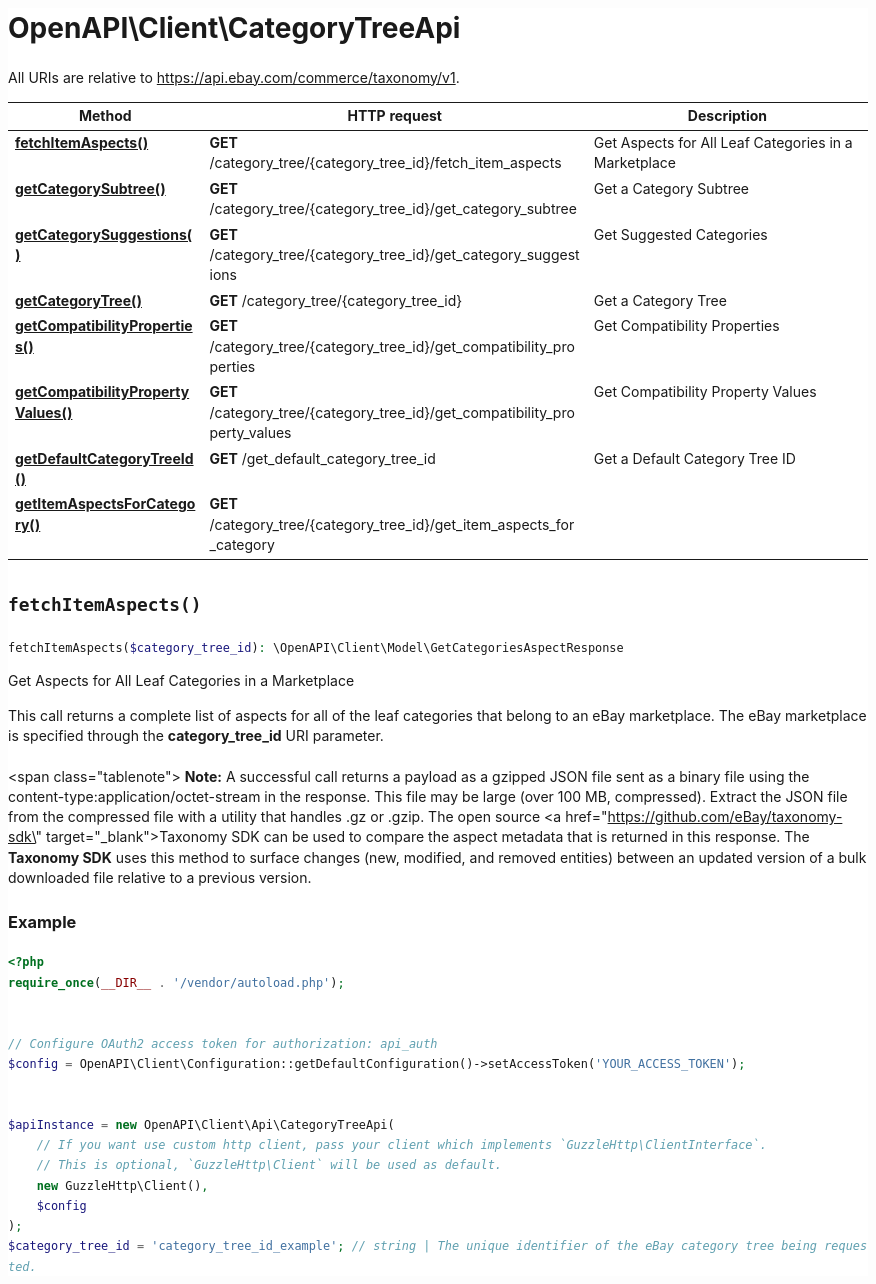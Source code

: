 # OpenAPI\Client\CategoryTreeApi

All URIs are relative to https://api.ebay.com/commerce/taxonomy/v1.

Method | HTTP request | Description
------------- | ------------- | -------------
[**fetchItemAspects()**](CategoryTreeApi.md#fetchItemAspects) | **GET** /category_tree/{category_tree_id}/fetch_item_aspects | Get Aspects for All Leaf Categories in a Marketplace
[**getCategorySubtree()**](CategoryTreeApi.md#getCategorySubtree) | **GET** /category_tree/{category_tree_id}/get_category_subtree | Get a Category Subtree
[**getCategorySuggestions()**](CategoryTreeApi.md#getCategorySuggestions) | **GET** /category_tree/{category_tree_id}/get_category_suggestions | Get Suggested Categories
[**getCategoryTree()**](CategoryTreeApi.md#getCategoryTree) | **GET** /category_tree/{category_tree_id} | Get a Category Tree
[**getCompatibilityProperties()**](CategoryTreeApi.md#getCompatibilityProperties) | **GET** /category_tree/{category_tree_id}/get_compatibility_properties | Get Compatibility Properties
[**getCompatibilityPropertyValues()**](CategoryTreeApi.md#getCompatibilityPropertyValues) | **GET** /category_tree/{category_tree_id}/get_compatibility_property_values | Get Compatibility Property Values
[**getDefaultCategoryTreeId()**](CategoryTreeApi.md#getDefaultCategoryTreeId) | **GET** /get_default_category_tree_id | Get a Default Category Tree ID
[**getItemAspectsForCategory()**](CategoryTreeApi.md#getItemAspectsForCategory) | **GET** /category_tree/{category_tree_id}/get_item_aspects_for_category | 


## `fetchItemAspects()`

```php
fetchItemAspects($category_tree_id): \OpenAPI\Client\Model\GetCategoriesAspectResponse
```

Get Aspects for All Leaf Categories in a Marketplace

This call returns a complete list of aspects for all of the leaf categories that belong to an eBay marketplace. The eBay marketplace is specified through the <b>category_tree_id</b> URI parameter.<br /><br /><span class=\"tablenote\"> <strong>Note:</strong> A successful call returns a payload as a gzipped JSON file sent as a binary file using the content-type:application/octet-stream in the response. This file may be large (over 100 MB, compressed). Extract the JSON file from the compressed file with a utility that handles .gz or .gzip. The open source <a href=\"https://github.com/eBay/taxonomy-sdk\" target=\"_blank\">Taxonomy SDK</a> can be used to compare the aspect metadata that is returned in this response. The <b>Taxonomy SDK</b> uses this method to surface changes (new, modified, and removed entities) between an updated version of a bulk downloaded file relative to a previous version.</span>

### Example

```php
<?php
require_once(__DIR__ . '/vendor/autoload.php');


// Configure OAuth2 access token for authorization: api_auth
$config = OpenAPI\Client\Configuration::getDefaultConfiguration()->setAccessToken('YOUR_ACCESS_TOKEN');


$apiInstance = new OpenAPI\Client\Api\CategoryTreeApi(
    // If you want use custom http client, pass your client which implements `GuzzleHttp\ClientInterface`.
    // This is optional, `GuzzleHttp\Client` will be used as default.
    new GuzzleHttp\Client(),
    $config
);
$category_tree_id = 'category_tree_id_example'; // string | The unique identifier of the eBay category tree being requested.
```